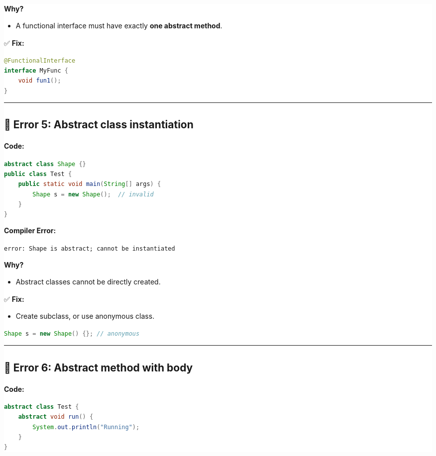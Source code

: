 **Why?**

- A functional interface must have exactly **one abstract method**.

✅ **Fix:**

```java
@FunctionalInterface
interface MyFunc {
    void fun1();
}
```

---

## 🔹 **Error 5: Abstract class instantiation**

**Code:**

```java
abstract class Shape {}
public class Test {
    public static void main(String[] args) {
        Shape s = new Shape();  // invalid
    }
}
```

**Compiler Error:**

```
error: Shape is abstract; cannot be instantiated
```

**Why?**

- Abstract classes cannot be directly created.

✅ **Fix:**

- Create subclass, or use anonymous class.

```java
Shape s = new Shape() {}; // anonymous
```

---

## 🔹 **Error 6: Abstract method with body**

**Code:**

```java
abstract class Test {
    abstract void run() {
        System.out.println("Running");
    }
}
```

